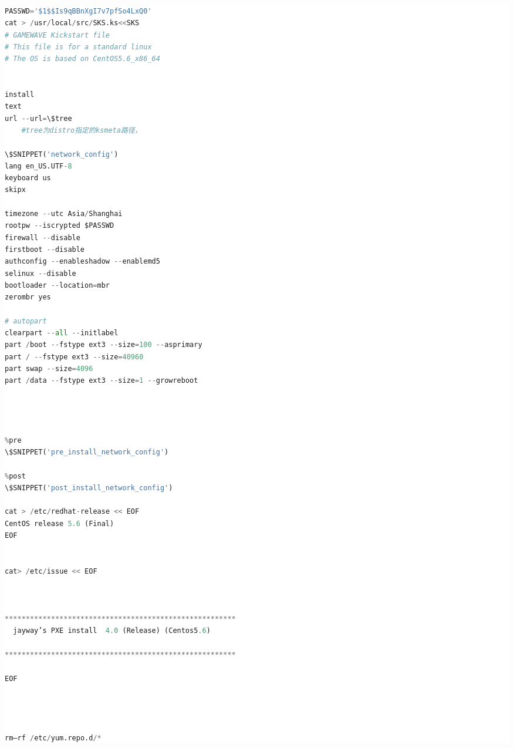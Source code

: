 ``` python 
PASSWD='$1$$Is9qBBnXgI7v7pfSo4LxQ0'
cat > /usr/local/src/SKS.ks<<SKS
# GAMEWAVE Kickstart file
# This file is for a standard linux
# The OS is based on CentOS5.6_x86_64


install
text
url --url=\$tree
    #tree为distro指定的ksmeta路径，

\$SNIPPET('network_config')
lang en_US.UTF-8
keyboard us
skipx

timezone --utc Asia/Shanghai
rootpw --iscrypted $PASSWD
firewall --disable
firstboot --disable
authconfig --enableshadow --enablemd5
selinux --disable
bootloader --location=mbr
zerombr yes

# autopart
clearpart --all --initlabel
part /boot --fstype ext3 --size=100 --asprimary
part / --fstype ext3 --size=40960
part swap --size=4096
part /data --fstype ext3 --size=1 --growreboot




%pre
\$SNIPPET('pre_install_network_config')

%post
\$SNIPPET('post_install_network_config')

cat > /etc/redhat-release << EOF
CentOS release 5.6 (Final)
EOF


cat> /etc/issue << EOF



*******************************************************
  jayway’s PXE install  4.0 (Release) (Centos5.6)

*******************************************************

EOF




rm–rf /etc/yum.repo.d/*

```